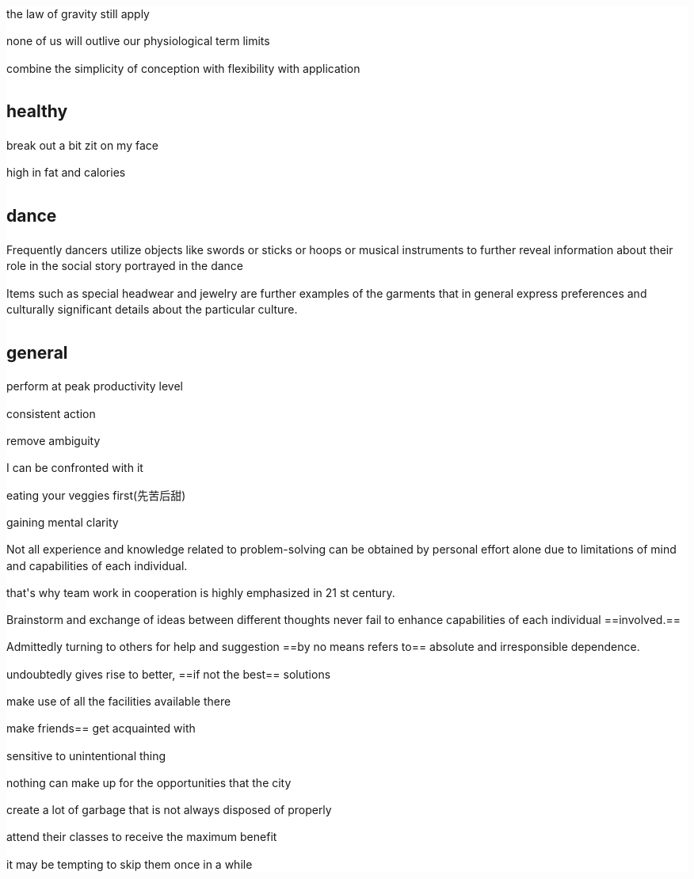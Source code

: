 the law of gravity still apply 

none of us will outlive our physiological term limits

combine the simplicity of conception with flexibility with application

## healthy

break out a bit zit on my face

high in fat and calories

## dance

Frequently dancers utilize objects like swords or sticks or hoops or musical instruments to further reveal information about their role in the social story portrayed in the dance

Items such as special headwear and jewelry are further examples of the garments that in general express preferences and culturally significant details about the particular culture.

## general

perform at peak productivity level

consistent action

remove ambiguity

I can be confronted with it 

eating your veggies first(先苦后甜)

gaining mental clarity

 Not all experience and knowledge related to problem-solving can be obtained by personal effort alone due to limitations of mind and capabilities of each individual.

that's why team work in cooperation is highly emphasized in 21 st century.

Brainstorm and exchange of ideas between different thoughts never fail to enhance capabilities of each individual ==involved.==

Admittedly turning to others for help and suggestion ==by no means refers to== absolute and irresponsible dependence.

undoubtedly gives rise to better, ==if not the best== solutions

 make use of all the facilities available there

make friends== get acquainted with 

sensitive to unintentional thing

nothing can make up for the opportunities that the city

create a lot of garbage that is not always disposed of properly

 attend their classes to receive the maximum benefit

it may be tempting to skip them once in a while
